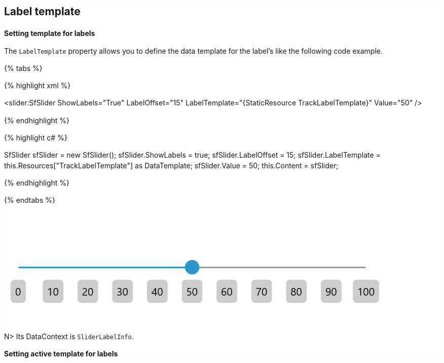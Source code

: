 ## Label template

**Setting template for labels**

The `LabelTemplate` property allows you to define the data template for the label’s like the following code example.

{% tabs %}

{% highlight xml %}

<DataTemplate x:Key="TrackLabelTemplate">
    <Grid CornerRadius="5"
          Background="{ThemeResource SystemBaseLowColor}">
        <TextBlock Text="{Binding Text}"
                   Margin="6" />
    </Grid>
</DataTemplate>

<slider:SfSlider ShowLabels="True"
                 LabelOffset="15"
                 LabelTemplate="{StaticResource TrackLabelTemplate}"
                 Value="50" />

{% endhighlight %}

{% highlight c# %}

SfSlider sfSlider = new SfSlider();
sfSlider.ShowLabels = true;
sfSlider.LabelOffset = 15;
sfSlider.LabelTemplate = this.Resources["TrackLabelTemplate"] as DataTemplate;
sfSlider.Value = 50;
this.Content = sfSlider;

{% endhighlight %}

{% endtabs %}

![Slider with labels template customization](images/labels-and-divisors/slider-labelTemplate.png)

N> Its DataContext is `SliderLabelInfo`.

**Setting active template for labels**
